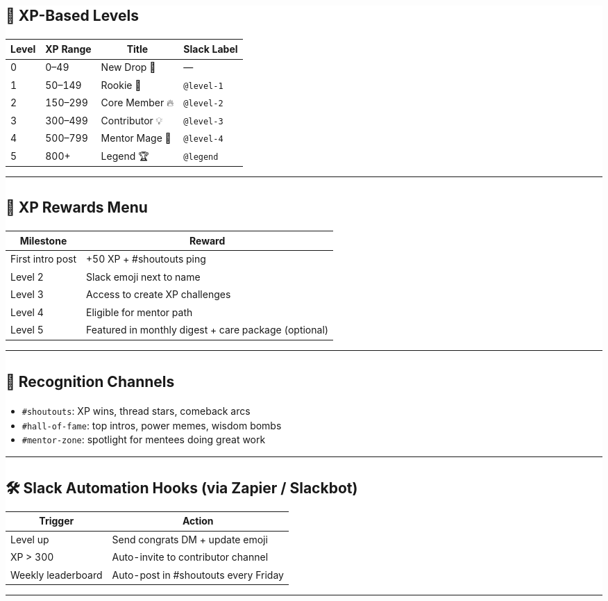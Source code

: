 
## 🧠 XP-Based Levels
| Level | XP Range | Title | Slack Label |
|-------|----------|--------|--------------|
| 0 | 0–49 | New Drop 🌱 | — |
| 1 | 50–149 | Rookie 🚀 | `@level-1` |
| 2 | 150–299 | Core Member 🔥 | `@level-2` |
| 3 | 300–499 | Contributor 💡 | `@level-3` |
| 4 | 500–799 | Mentor Mage 🧙 | `@level-4` |
| 5 | 800+ | Legend 🏆 | `@legend` |

---

## 🎁 XP Rewards Menu
| Milestone | Reward |
|-----------|--------|
| First intro post | +50 XP + #shoutouts ping |
| Level 2 | Slack emoji next to name |
| Level 3 | Access to create XP challenges |
| Level 4 | Eligible for mentor path |
| Level 5 | Featured in monthly digest + care package (optional)

---

## 📣 Recognition Channels
- `#shoutouts`: XP wins, thread stars, comeback arcs
- `#hall-of-fame`: top intros, power memes, wisdom bombs
- `#mentor-zone`: spotlight for mentees doing great work

---

## 🛠 Slack Automation Hooks (via Zapier / Slackbot)
| Trigger | Action |
|---------|--------|
| Level up | Send congrats DM + update emoji |
| XP > 300 | Auto-invite to contributor channel |
| Weekly leaderboard | Auto-post in #shoutouts every Friday |

---
